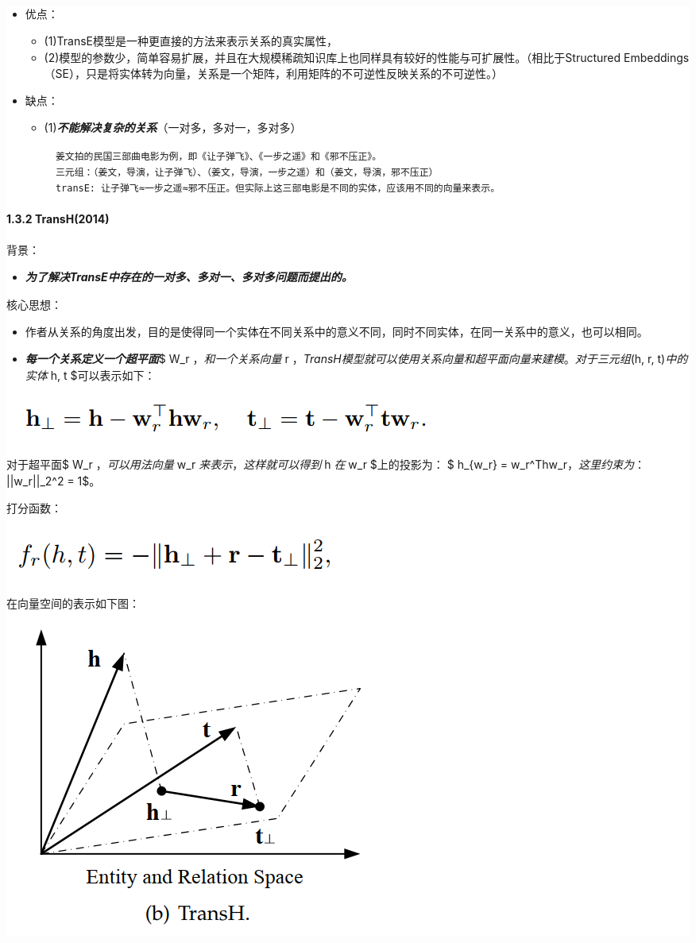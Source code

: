 
- 优点：
    - (1)TransE模型是一种更直接的方法来表示关系的真实属性，
    - (2)模型的参数少，简单容易扩展，并且在大规模稀疏知识库上也同样具有较好的性能与可扩展性。（相比于Structured Embeddings（SE），只是将实体转为向量，关系是一个矩阵，利用矩阵的不可逆性反映关系的不可逆性。）

- 缺点：
    - (1)***不能解决复杂的关系***（一对多，多对一，多对多）

            姜文拍的民国三部曲电影为例，即《让子弹飞》、《一步之遥》和《邪不压正》。
            三元组：（姜文，导演，让子弹飞）、（姜文，导演，一步之遥）和（姜文，导演，邪不压正）
            transE: 让子弹飞≈一步之遥≈邪不压正。但实际上这三部电影是不同的实体，应该用不同的向量来表示。
        


#### 1.3.2 TransH(2014)

背景：
- ***为了解决TransE中存在的一对多、多对一、多对多问题而提出的。***

核心思想：

- 作者从关系的角度出发，目的是使得同一个实体在不同关系中的意义不同，同时不同实体，在同一关系中的意义，也可以相同。

- ***每一个关系定义一个超平面***$ W_r $， 和一个关系向量$ r $， TransH模型就可以使用关系向量和超平面向量来建模。
对于三元组$(h, r, t)$中的实体$ h, t $可以表示如下：

![](.kg_images/690203bb.png)

对于超平面$ W_r $，可以用法向量$ w_r $来表示，这样就可以得到$ h $在$ w_r $上的投影为：
$ h_{w_r} = w_r^Thw_r$，这里约束为：$ ||w_r||_2^2 = 1$。


打分函数：

![](.kg_images/56b51499.png)

在向量空间的表示如下图：

![](.kg_images/515b399c.png)
